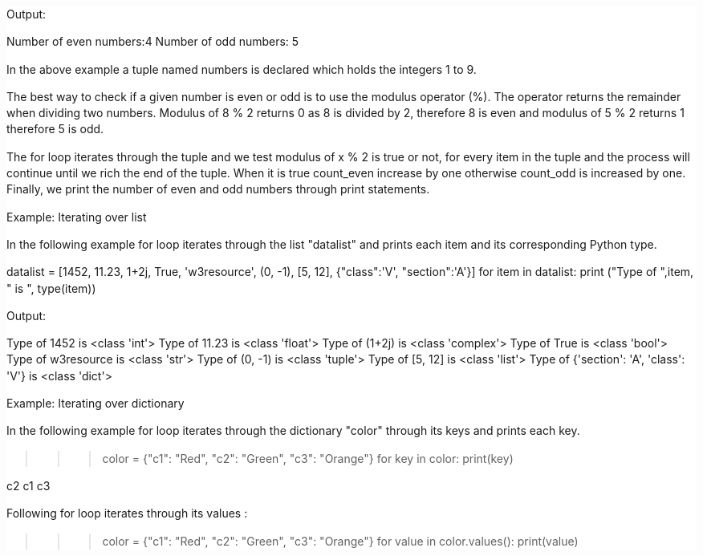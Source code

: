 Output:

Number of even numbers:4
Number of odd numbers: 5

In the above example a tuple named numbers is declared which holds the integers 1 to 9.

The best way to check if a given number is even or odd is to use the modulus operator (%).
The operator returns the remainder when dividing two numbers.
Modulus of 8 % 2 returns 0 as 8 is divided by 2, therefore 8 is even and modulus of 5 % 2 returns 1 therefore 5 is odd.

The for loop iterates through the tuple and we test modulus of x % 2 is true or not, for every item in the tuple and the process will continue until we rich the end of the tuple.
When it is true count_even increase by one otherwise count_odd is increased by one.
Finally, we print the number of even and odd numbers through print statements.

Example: Iterating over list

In the following example for loop iterates through the list "datalist" and prints each item and its corresponding Python type.

datalist = [1452, 11.23, 1+2j, True, 'w3resource', (0, -1), [5, 12],
{"class":'V', "section":'A'}]
for item in datalist:
   print ("Type of ",item, " is ", type(item))



Output:

Type of  1452  is  <class 'int'>
Type of  11.23  is  <class 'float'>
Type of  (1+2j)  is  <class 'complex'>
Type of  True  is  <class 'bool'>
Type of  w3resource  is  <class 'str'>
Type of  (0, -1)  is  <class 'tuple'>
Type of  [5, 12]  is  <class 'list'>
Type of  {'section': 'A', 'class': 'V'}  is  <class 'dict'>



Example: Iterating over dictionary

In the following example for loop iterates through the dictionary "color" through its keys and prints each key.

>>> color = {"c1": "Red", "c2": "Green", "c3": "Orange"}
>>> for key in color:
   print(key)
 
c2
c1
c3
>>>



Following for loop iterates through its values :

>>> color = {"c1": "Red", "c2": "Green", "c3": "Orange"}
>>> for value in color.values():
   print(value)
